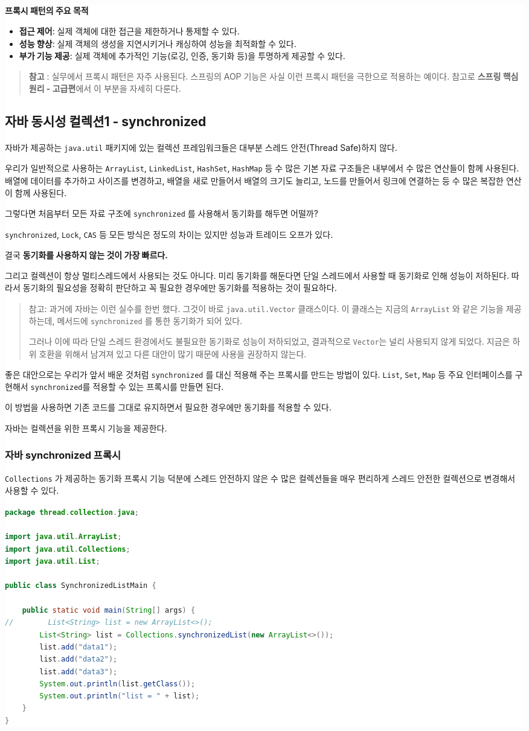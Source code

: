 **프록시 패턴의 주요 목적**

* **접근 제어**: 실제 객체에 대한 접근을 제한하거나 통제할 수 있다.
* **성능 향상**: 실제 객체의 생성을 지연시키거나 캐싱하여 성능을 최적화할 수 있다.
* **부가 기능 제공**: 실제 객체에 추가적인 기능(로깅, 인증, 동기화 등)을 투명하게 제공할 수 있다.

> **참고** : 실무에서 프록시 패턴은 자주 사용된다. 스프링의 AOP 기능은 사실 이런 프록시 패턴을 극한으로 적용하는 예이다. 참고로 **스프링 핵심 원리 - 고급편**에서 이 부분을 자세히 다룬다.

## 자바 동시성 컬렉션1 - synchronized&#x20;

자바가 제공하는 `java.util` 패키지에 있는 컬렉션 프레임워크들은 대부분 스레드 안전(Thread Safe)하지 않다.

우리가 일반적으로 사용하는 `ArrayList`, `LinkedList`, `HashSet`, `HashMap` 등 수 많은 기본 자료 구조들은 내부에서 수 많은 연산들이 함께 사용된다. 배열에 데이터를 추가하고 사이즈를 변경하고, 배열을 새로 만들어서 배열의 크기도 늘리고, 노드를 만들어서 링크에 연결하는 등 수 많은 복잡한 연산이 함께 사용된다.

그렇다면 처음부터 모든 자료 구조에 `synchronized` 를 사용해서 동기화를 해두면 어떨까?&#x20;

`synchronized`, `Lock`, `CAS` 등 모든 방식은 정도의 차이는 있지만 성능과 트레이드 오프가 있다.

결국 **동기화를 사용하지 않는 것이 가장 빠르다.**

그리고 컬렉션이 항상 멀티스레드에서 사용되는 것도 아니다. 미리 동기화를 해둔다면 단일 스레드에서 사용할 때 동기화로 인해 성능이 저하된다. 따라서 동기화의 필요성을 정확히 판단하고 꼭 필요한 경우에만 동기화를 적용하는 것이 필요하다.

> 참고: 과거에 자바는 이런 실수를 한번 했다. 그것이 바로 `java.util.Vector` 클래스이다. 이 클래스는 지금의 `ArrayList` 와 같은 기능을 제공하는데, 메서드에 `synchronized` 를 통한 동기화가 되어 있다.
>
> 그러나 이에 따라 단일 스레드 환경에서도 불필요한 동기화로 성능이 저하되었고, 결과적으로 `Vector`는 널리 사용되지 않게 되었다. 지금은 하위 호환을 위해서 남겨져 있고 다른 대안이 많기 때문에 사용을 권장하지 않는다.

좋은 대안으로는 우리가 앞서 배운 것처럼 `synchronized` 를 대신 적용해 주는 프록시를 만드는 방법이 있다. `List`, `Set`,  `Map` 등 주요 인터페이스를 구현해서 `synchronized`를 적용할 수 있는 프록시를 만들면 된다.

이 방법을 사용하면 기존 코드를 그대로 유지하면서 필요한 경우에만 동기화를 적용할 수 있다.&#x20;

자바는 컬렉션을 위한 프록시 기능을 제공한다.

### 자바 synchronized 프록시&#x20;

`Collections` 가 제공하는 동기화 프록시 기능 덕분에 스레드 안전하지 않은 수 많은 컬렉션들을 매우 편리하게 스레드 안전한 컬렉션으로 변경해서 사용할 수 있다.

```java
package thread.collection.java;

import java.util.ArrayList;
import java.util.Collections;
import java.util.List;

public class SynchronizedListMain {

    public static void main(String[] args) {
//        List<String> list = new ArrayList<>();
        List<String> list = Collections.synchronizedList(new ArrayList<>());
        list.add("data1");
        list.add("data2");
        list.add("data3");
        System.out.println(list.getClass());
        System.out.println("list = " + list);
    }
}
```
